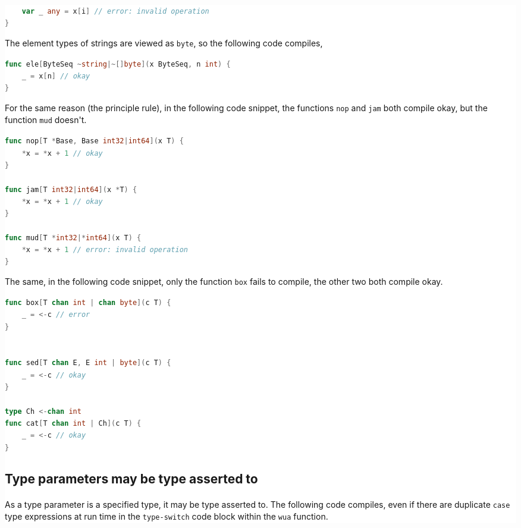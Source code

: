 ```Go
	var _ any = x[i] // error: invalid operation
}
```

The element types of strings are viewed as `byte`, so the following code compiles,

```Go
func ele[ByteSeq ~string|~[]byte](x ByteSeq, n int) {
	_ = x[n] // okay
}
```

For the same reason (the principle rule), in the following code snippet,
the functions `nop` and `jam` both compile okay,
but the function `mud` doesn't.

```Go
func nop[T *Base, Base int32|int64](x T) {
	*x = *x + 1 // okay
}

func jam[T int32|int64](x *T) {
	*x = *x + 1 // okay
}

func mud[T *int32|*int64](x T) {
	*x = *x + 1 // error: invalid operation
}
```

The same, in the following code snippet, only the function `box` fails to compile,
the other two both compile okay.

```Go
func box[T chan int | chan byte](c T) {
	_ = <-c // error
}


func sed[T chan E, E int | byte](c T) {
	_ = <-c // okay
}

type Ch <-chan int
func cat[T chan int | Ch](c T) {
	_ = <-c // okay
}
```



## Type parameters may be type asserted to

As a type parameter is a specified type, it may be type asserted to.
The following code compiles, even if there are duplicate `case` type expressions
at run time in the `type-switch` code block within the `wua` function.


[the core type concept]: https://github.com/golang/go/issues/63940